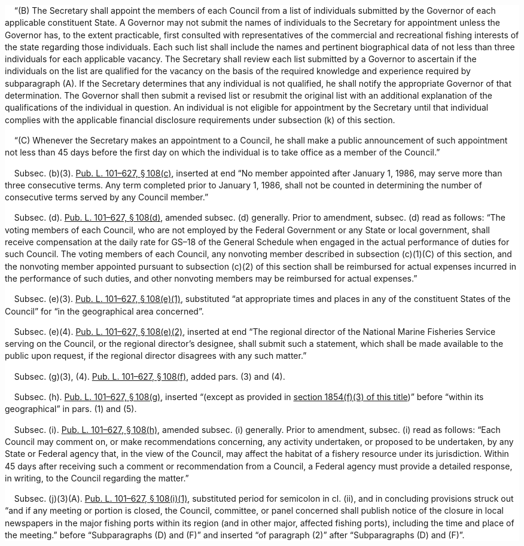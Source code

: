     “(B) The Secretary shall appoint the members of each Council from a list of individuals submitted by the Governor of each applicable constituent State. A Governor may not submit the names of individuals to the Secretary for appointment unless the Governor has, to the extent practicable, first consulted with representatives of the commercial and recreational fishing interests of the state regarding those individuals. Each such list shall include the names and pertinent biographical data of not less than three individuals for each applicable vacancy. The Secretary shall review each list submitted by a Governor to ascertain if the individuals on the list are qualified for the vacancy on the basis of the required knowledge and experience required by subparagraph (A). If the Secretary determines that any individual is not qualified, he shall notify the appropriate Governor of that determination. The Governor shall then submit a revised list or resubmit the original list with an additional explanation of the qualifications of the individual in question. An individual is not eligible for appointment by the Secretary until that individual complies with the applicable financial disclosure requirements under subsection (k) of this section.

    “(C) Whenever the Secretary makes an appointment to a Council, he shall make a public announcement of such appointment not less than 45 days before the first day on which the individual is to take office as a member of the Council.”

    Subsec. (b)(3). [Pub. L. 101–627, § 108(c)][/us/pl/101/627/s108/c], inserted at end “No member appointed after January 1, 1986, may serve more than three consecutive terms. Any term completed prior to January 1, 1986, shall not be counted in determining the number of consecutive terms served by any Council member.”

    Subsec. (d). [Pub. L. 101–627, § 108(d)][/us/pl/101/627/s108/d], amended subsec. (d) generally. Prior to amendment, subsec. (d) read as follows: “The voting members of each Council, who are not employed by the Federal Government or any State or local government, shall receive compensation at the daily rate for GS–18 of the General Schedule when engaged in the actual performance of duties for such Council. The voting members of each Council, any nonvoting member described in subsection (c)(1)(C) of this section, and the nonvoting member appointed pursuant to subsection (c)(2) of this section shall be reimbursed for actual expenses incurred in the performance of such duties, and other nonvoting members may be reimbursed for actual expenses.”

    Subsec. (e)(3). [Pub. L. 101–627, § 108(e)(1)][/us/pl/101/627/s108/e/1], substituted “at appropriate times and places in any of the constituent States of the Council” for “in the geographical area concerned”.

    Subsec. (e)(4). [Pub. L. 101–627, § 108(e)(2)][/us/pl/101/627/s108/e/2], inserted at end “The regional director of the National Marine Fisheries Service serving on the Council, or the regional director’s designee, shall submit such a statement, which shall be made available to the public upon request, if the regional director disagrees with any such matter.”

    Subsec. (g)(3), (4). [Pub. L. 101–627, § 108(f)][/us/pl/101/627/s108/f], added pars. (3) and (4).

    Subsec. (h). [Pub. L. 101–627, § 108(g)][/us/pl/101/627/s108/g], inserted “(except as provided in [section 1854(f)(3) of this title][/us/usc/t16/s1854/f/3])” before “within its geographical” in pars. (1) and (5).

    Subsec. (i). [Pub. L. 101–627, § 108(h)][/us/pl/101/627/s108/h], amended subsec. (i) generally. Prior to amendment, subsec. (i) read as follows: “Each Council may comment on, or make recommendations concerning, any activity undertaken, or proposed to be undertaken, by any State or Federal agency that, in the view of the Council, may affect the habitat of a fishery resource under its jurisdiction. Within 45 days after receiving such a comment or recommendation from a Council, a Federal agency must provide a detailed response, in writing, to the Council regarding the matter.”

    Subsec. (j)(3)(A). [Pub. L. 101–627, § 108(i)(1)][/us/pl/101/627/s108/i/1], substituted period for semicolon in cl. (ii), and in concluding provisions struck out “and if any meeting or portion is closed, the Council, committee, or panel concerned shall publish notice of the closure in local newspapers in the major fishing ports within its region (and in other major, affected fishing ports), including the time and place of the meeting.” before “Subparagraphs (D) and (F)” and inserted “of paragraph (2)” after “Subparagraphs (D) and (F)”.


[/us/usc/t5/s554]: https://publicdocs.github.io/go/links?ns=uslm&ref=%2Fus%2Fusc%2Ft5%2Fs554
[/us/usc/t16/s1857/1/O]: https://publicdocs.github.io/go/links?ns=uslm&ref=%2Fus%2Fusc%2Ft16%2Fs1857%2F1%2FO
[/us/pl/106/554]: https://publicdocs.github.io/go/links?ns=uslm&ref=%2Fus%2Fpl%2F106%2F554
[/us/stat/114/2763]: https://publicdocs.github.io/go/links?ns=uslm&ref=%2Fus%2Fstat%2F114%2F2763
[/us/usc/t16/s1824/b/4/C]: https://publicdocs.github.io/go/links?ns=uslm&ref=%2Fus%2Fusc%2Ft16%2Fs1824%2Fb%2F4%2FC
[/us/usc/t16/s1824/d]: https://publicdocs.github.io/go/links?ns=uslm&ref=%2Fus%2Fusc%2Ft16%2Fs1824%2Fd
[/us/usc/t16/s1854/c/4]: https://publicdocs.github.io/go/links?ns=uslm&ref=%2Fus%2Fusc%2Ft16%2Fs1854%2Fc%2F4
[/us/usc/t16/s1855/c]: https://publicdocs.github.io/go/links?ns=uslm&ref=%2Fus%2Fusc%2Ft16%2Fs1855%2Fc
[/us/usc/t16/s1881a/b]: https://publicdocs.github.io/go/links?ns=uslm&ref=%2Fus%2Fusc%2Ft16%2Fs1881a%2Fb
[/us/usc/t16/s1881a/b]: https://publicdocs.github.io/go/links?ns=uslm&ref=%2Fus%2Fusc%2Ft16%2Fs1881a%2Fb
[/us/usc/t18/s208]: https://publicdocs.github.io/go/links?ns=uslm&ref=%2Fus%2Fusc%2Ft18%2Fs208
[/us/usc/t42/s4321]: https://publicdocs.github.io/go/links?ns=uslm&ref=%2Fus%2Fusc%2Ft42%2Fs4321
[/us/pl/94/265/s302]: https://publicdocs.github.io/go/links?ns=uslm&ref=%2Fus%2Fpl%2F94%2F265%2Fs302
[/us/stat/90/347]: https://publicdocs.github.io/go/links?ns=uslm&ref=%2Fus%2Fstat%2F90%2F347
[/us/pl/95/354/s5/1]: https://publicdocs.github.io/go/links?ns=uslm&ref=%2Fus%2Fpl%2F95%2F354%2Fs5%2F1
[/us/stat/92/521]: https://publicdocs.github.io/go/links?ns=uslm&ref=%2Fus%2Fstat%2F92%2F521
[/us/pl/96/561/s234]: https://publicdocs.github.io/go/links?ns=uslm&ref=%2Fus%2Fpl%2F96%2F561%2Fs234
[/us/stat/94/3299]: https://publicdocs.github.io/go/links?ns=uslm&ref=%2Fus%2Fstat%2F94%2F3299
[/us/pl/97/453/s5]: https://publicdocs.github.io/go/links?ns=uslm&ref=%2Fus%2Fpl%2F97%2F453%2Fs5
[/us/stat/96/2484]: https://publicdocs.github.io/go/links?ns=uslm&ref=%2Fus%2Fstat%2F96%2F2484
[/us/pl/99/659/s104/a/1]: https://publicdocs.github.io/go/links?ns=uslm&ref=%2Fus%2Fpl%2F99%2F659%2Fs104%2Fa%2F1
[/us/stat/100/3709]: https://publicdocs.github.io/go/links?ns=uslm&ref=%2Fus%2Fstat%2F100%2F3709
[/us/pl/101/627]: https://publicdocs.github.io/go/links?ns=uslm&ref=%2Fus%2Fpl%2F101%2F627
[/us/stat/104/4444-4446]: https://publicdocs.github.io/go/links?ns=uslm&ref=%2Fus%2Fstat%2F104%2F4444-4446
[/us/pl/102/582/s403]: https://publicdocs.github.io/go/links?ns=uslm&ref=%2Fus%2Fpl%2F102%2F582%2Fs403
[/us/stat/106/4909]: https://publicdocs.github.io/go/links?ns=uslm&ref=%2Fus%2Fstat%2F106%2F4909
[/us/pl/104/297/s107]: https://publicdocs.github.io/go/links?ns=uslm&ref=%2Fus%2Fpl%2F104%2F297%2Fs107
[/us/stat/110/3570]: https://publicdocs.github.io/go/links?ns=uslm&ref=%2Fus%2Fstat%2F110%2F3570
[/us/pl/106/113/s1000/a/1]: https://publicdocs.github.io/go/links?ns=uslm&ref=%2Fus%2Fpl%2F106%2F113%2Fs1000%2Fa%2F1
[/us/stat/113/1535]: https://publicdocs.github.io/go/links?ns=uslm&ref=%2Fus%2Fstat%2F113%2F1535
[/us/pl/109/479]: https://publicdocs.github.io/go/links?ns=uslm&ref=%2Fus%2Fpl%2F109%2F479
[/us/stat/120/3579]: https://publicdocs.github.io/go/links?ns=uslm&ref=%2Fus%2Fstat%2F120%2F3579
[/us/usc/t5/s5332]: https://publicdocs.github.io/go/links?ns=uslm&ref=%2Fus%2Fusc%2Ft5%2Fs5332
[/us/pl/94/265]: https://publicdocs.github.io/go/links?ns=uslm&ref=%2Fus%2Fpl%2F94%2F265
[/us/stat/90/331]: https://publicdocs.github.io/go/links?ns=uslm&ref=%2Fus%2Fstat%2F90%2F331
[/us/usc/t16/s1801]: https://publicdocs.github.io/go/links?ns=uslm&ref=%2Fus%2Fusc%2Ft16%2Fs1801
[/us/pl/106/554]: https://publicdocs.github.io/go/links?ns=uslm&ref=%2Fus%2Fpl%2F106%2F554
[/us/usc/t44/s3516]: https://publicdocs.github.io/go/links?ns=uslm&ref=%2Fus%2Fusc%2Ft44%2Fs3516
[/us/pl/92/463]: https://publicdocs.github.io/go/links?ns=uslm&ref=%2Fus%2Fpl%2F92%2F463
[/us/stat/86/770]: https://publicdocs.github.io/go/links?ns=uslm&ref=%2Fus%2Fstat%2F86%2F770
[/us/pl/91/190]: https://publicdocs.github.io/go/links?ns=uslm&ref=%2Fus%2Fpl%2F91%2F190
[/us/stat/83/852]: https://publicdocs.github.io/go/links?ns=uslm&ref=%2Fus%2Fstat%2F83%2F852
[/us/usc/t42/s4321]: https://publicdocs.github.io/go/links?ns=uslm&ref=%2Fus%2Fusc%2Ft42%2Fs4321
[/us/pl/109/479/s102]: https://publicdocs.github.io/go/links?ns=uslm&ref=%2Fus%2Fpl%2F109%2F479%2Fs102
[/us/pl/109/479/s103/j]: https://publicdocs.github.io/go/links?ns=uslm&ref=%2Fus%2Fpl%2F109%2F479%2Fs103%2Fj
[/us/pl/109/479/s103/a]: https://publicdocs.github.io/go/links?ns=uslm&ref=%2Fus%2Fpl%2F109%2F479%2Fs103%2Fa
[/us/pl/109/479/s103/b/1]: https://publicdocs.github.io/go/links?ns=uslm&ref=%2Fus%2Fpl%2F109%2F479%2Fs103%2Fb%2F1
[/us/pl/109/479/s103/b/1]: https://publicdocs.github.io/go/links?ns=uslm&ref=%2Fus%2Fpl%2F109%2F479%2Fs103%2Fb%2F1
[/us/pl/109/479/s103/b/2]: https://publicdocs.github.io/go/links?ns=uslm&ref=%2Fus%2Fpl%2F109%2F479%2Fs103%2Fb%2F2
[/us/pl/109/479/s103/b/3]: https://publicdocs.github.io/go/links?ns=uslm&ref=%2Fus%2Fpl%2F109%2F479%2Fs103%2Fb%2F3
[/us/pl/109/479/s103/c/1]: https://publicdocs.github.io/go/links?ns=uslm&ref=%2Fus%2Fpl%2F109%2F479%2Fs103%2Fc%2F1
[/us/pl/109/479/s103/c/3]: https://publicdocs.github.io/go/links?ns=uslm&ref=%2Fus%2Fpl%2F109%2F479%2Fs103%2Fc%2F3
[/us/pl/109/479/s103/d/1]: https://publicdocs.github.io/go/links?ns=uslm&ref=%2Fus%2Fpl%2F109%2F479%2Fs103%2Fd%2F1
[/us/pl/109/479/s103/c/2]: https://publicdocs.github.io/go/links?ns=uslm&ref=%2Fus%2Fpl%2F109%2F479%2Fs103%2Fc%2F2
[/us/pl/109/479/s103/d/2]: https://publicdocs.github.io/go/links?ns=uslm&ref=%2Fus%2Fpl%2F109%2F479%2Fs103%2Fd%2F2
[/us/pl/109/479/s103/h/1]: https://publicdocs.github.io/go/links?ns=uslm&ref=%2Fus%2Fpl%2F109%2F479%2Fs103%2Fh%2F1
[/us/pl/109/479/s103/h/2]: https://publicdocs.github.io/go/links?ns=uslm&ref=%2Fus%2Fpl%2F109%2F479%2Fs103%2Fh%2F2
[/us/pl/109/479/s103/e]: https://publicdocs.github.io/go/links?ns=uslm&ref=%2Fus%2Fpl%2F109%2F479%2Fs103%2Fe
[/us/pl/109/479/s103/h/3]: https://publicdocs.github.io/go/links?ns=uslm&ref=%2Fus%2Fpl%2F109%2F479%2Fs103%2Fh%2F3
[/us/pl/109/479/s103/f]: https://publicdocs.github.io/go/links?ns=uslm&ref=%2Fus%2Fpl%2F109%2F479%2Fs103%2Ff
[/us/pl/109/479/s103/i/1]: https://publicdocs.github.io/go/links?ns=uslm&ref=%2Fus%2Fpl%2F109%2F479%2Fs103%2Fi%2F1
[/us/pl/109/479/s103/i/3]: https://publicdocs.github.io/go/links?ns=uslm&ref=%2Fus%2Fpl%2F109%2F479%2Fs103%2Fi%2F3
[/us/pl/109/479/s103/i/4]: https://publicdocs.github.io/go/links?ns=uslm&ref=%2Fus%2Fpl%2F109%2F479%2Fs103%2Fi%2F4
[/us/pl/109/479/s103/g]: https://publicdocs.github.io/go/links?ns=uslm&ref=%2Fus%2Fpl%2F109%2F479%2Fs103%2Fg
[/us/pl/106/113]: https://publicdocs.github.io/go/links?ns=uslm&ref=%2Fus%2Fpl%2F106%2F113
[/us/pl/104/297/s107/a/1]: https://publicdocs.github.io/go/links?ns=uslm&ref=%2Fus%2Fpl%2F104%2F297%2Fs107%2Fa%2F1
[/us/pl/104/297/s107/a/3]: https://publicdocs.github.io/go/links?ns=uslm&ref=%2Fus%2Fpl%2F104%2F297%2Fs107%2Fa%2F3
[/us/usc/t16/s1854/f/3]: https://publicdocs.github.io/go/links?ns=uslm&ref=%2Fus%2Fusc%2Ft16%2Fs1854%2Ff%2F3
[/us/pl/104/297/s107/a/3]: https://publicdocs.github.io/go/links?ns=uslm&ref=%2Fus%2Fpl%2F104%2F297%2Fs107%2Fa%2F3
[/us/usc/t16/s1854/f/3]: https://publicdocs.github.io/go/links?ns=uslm&ref=%2Fus%2Fusc%2Ft16%2Fs1854%2Ff%2F3
[/us/pl/104/297/s107/a/3]: https://publicdocs.github.io/go/links?ns=uslm&ref=%2Fus%2Fpl%2F104%2F297%2Fs107%2Fa%2F3
[/us/usc/t16/s1854/f/3]: https://publicdocs.github.io/go/links?ns=uslm&ref=%2Fus%2Fusc%2Ft16%2Fs1854%2Ff%2F3
[/us/pl/104/297/s107/a/5]: https://publicdocs.github.io/go/links?ns=uslm&ref=%2Fus%2Fpl%2F104%2F297%2Fs107%2Fa%2F5
[/us/pl/104/297/s107/a/7]: https://publicdocs.github.io/go/links?ns=uslm&ref=%2Fus%2Fpl%2F104%2F297%2Fs107%2Fa%2F7
[/us/pl/104/297/s107/b/1]: https://publicdocs.github.io/go/links?ns=uslm&ref=%2Fus%2Fpl%2F104%2F297%2Fs107%2Fb%2F1
[/us/pl/104/297/s107/b/1]: https://publicdocs.github.io/go/links?ns=uslm&ref=%2Fus%2Fpl%2F104%2F297%2Fs107%2Fb%2F1
[/us/pl/104/297/s107/b/3]: https://publicdocs.github.io/go/links?ns=uslm&ref=%2Fus%2Fpl%2F104%2F297%2Fs107%2Fb%2F3
[/us/pl/104/297/s107/c]: https://publicdocs.github.io/go/links?ns=uslm&ref=%2Fus%2Fpl%2F104%2F297%2Fs107%2Fc
[/us/pl/104/297/s107/d]: https://publicdocs.github.io/go/links?ns=uslm&ref=%2Fus%2Fpl%2F104%2F297%2Fs107%2Fd
[/us/pl/104/297/s107/e]: https://publicdocs.github.io/go/links?ns=uslm&ref=%2Fus%2Fpl%2F104%2F297%2Fs107%2Fe
[/us/pl/104/297/s107/f/1]: https://publicdocs.github.io/go/links?ns=uslm&ref=%2Fus%2Fpl%2F104%2F297%2Fs107%2Ff%2F1
[/us/usc/t16/s1854/f/3]: https://publicdocs.github.io/go/links?ns=uslm&ref=%2Fus%2Fusc%2Ft16%2Fs1854%2Ff%2F3
[/us/pl/104/297/s107/f/2]: https://publicdocs.github.io/go/links?ns=uslm&ref=%2Fus%2Fpl%2F104%2F297%2Fs107%2Ff%2F2
[/us/usc/t16/s1824/b/4/C]: https://publicdocs.github.io/go/links?ns=uslm&ref=%2Fus%2Fusc%2Ft16%2Fs1824%2Fb%2F4%2FC
[/us/usc/t16/s1824/d]: https://publicdocs.github.io/go/links?ns=uslm&ref=%2Fus%2Fusc%2Ft16%2Fs1824%2Fd
[/us/usc/t16/s1824/b/4/C]: https://publicdocs.github.io/go/links?ns=uslm&ref=%2Fus%2Fusc%2Ft16%2Fs1824%2Fb%2F4%2FC
[/us/pl/104/297/s107/f/3]: https://publicdocs.github.io/go/links?ns=uslm&ref=%2Fus%2Fpl%2F104%2F297%2Fs107%2Ff%2F3
[/us/pl/104/297/s107/g]: https://publicdocs.github.io/go/links?ns=uslm&ref=%2Fus%2Fpl%2F104%2F297%2Fs107%2Fg
[/us/pl/104/297/s107/h/1]: https://publicdocs.github.io/go/links?ns=uslm&ref=%2Fus%2Fpl%2F104%2F297%2Fs107%2Fh%2F1
[/us/pl/104/297/s107/h/2]: https://publicdocs.github.io/go/links?ns=uslm&ref=%2Fus%2Fpl%2F104%2F297%2Fs107%2Fh%2F2
[/us/pl/104/297/s107/h/3]: https://publicdocs.github.io/go/links?ns=uslm&ref=%2Fus%2Fpl%2F104%2F297%2Fs107%2Fh%2F3
[/us/usc/t16/s1855/c]: https://publicdocs.github.io/go/links?ns=uslm&ref=%2Fus%2Fusc%2Ft16%2Fs1855%2Fc
[/us/pl/104/297/s107/h/5]: https://publicdocs.github.io/go/links?ns=uslm&ref=%2Fus%2Fpl%2F104%2F297%2Fs107%2Fh%2F5
[/us/pl/104/297/s107/h/6]: https://publicdocs.github.io/go/links?ns=uslm&ref=%2Fus%2Fpl%2F104%2F297%2Fs107%2Fh%2F6
[/us/pl/104/297/s107/h/7]: https://publicdocs.github.io/go/links?ns=uslm&ref=%2Fus%2Fpl%2F104%2F297%2Fs107%2Fh%2F7
[/us/pl/104/297/s107/h/10]: https://publicdocs.github.io/go/links?ns=uslm&ref=%2Fus%2Fpl%2F104%2F297%2Fs107%2Fh%2F10
[/us/pl/104/297/s107/g]: https://publicdocs.github.io/go/links?ns=uslm&ref=%2Fus%2Fpl%2F104%2F297%2Fs107%2Fg
[/us/pl/104/297/s107/i/2]: https://publicdocs.github.io/go/links?ns=uslm&ref=%2Fus%2Fpl%2F104%2F297%2Fs107%2Fi%2F2
[/us/pl/104/297/s107/i/3]: https://publicdocs.github.io/go/links?ns=uslm&ref=%2Fus%2Fpl%2F104%2F297%2Fs107%2Fi%2F3
[/us/pl/104/297/s107/i/4]: https://publicdocs.github.io/go/links?ns=uslm&ref=%2Fus%2Fpl%2F104%2F297%2Fs107%2Fi%2F4
[/us/pl/104/297/s107/i/6]: https://publicdocs.github.io/go/links?ns=uslm&ref=%2Fus%2Fpl%2F104%2F297%2Fs107%2Fi%2F6
[/us/pl/104/297/s107/i/7]: https://publicdocs.github.io/go/links?ns=uslm&ref=%2Fus%2Fpl%2F104%2F297%2Fs107%2Fi%2F7
[/us/pl/104/297/s107/i/8]: https://publicdocs.github.io/go/links?ns=uslm&ref=%2Fus%2Fpl%2F104%2F297%2Fs107%2Fi%2F8
[/us/pl/104/297/s107/i/9]: https://publicdocs.github.io/go/links?ns=uslm&ref=%2Fus%2Fpl%2F104%2F297%2Fs107%2Fi%2F9
[/us/pl/104/297/s107/i/8]: https://publicdocs.github.io/go/links?ns=uslm&ref=%2Fus%2Fpl%2F104%2F297%2Fs107%2Fi%2F8
[/us/pl/104/297/s107/g]: https://publicdocs.github.io/go/links?ns=uslm&ref=%2Fus%2Fpl%2F104%2F297%2Fs107%2Fg
[/us/pl/102/582]: https://publicdocs.github.io/go/links?ns=uslm&ref=%2Fus%2Fpl%2F102%2F582
[/us/pl/101/627/s108/a]: https://publicdocs.github.io/go/links?ns=uslm&ref=%2Fus%2Fpl%2F101%2F627%2Fs108%2Fa
[/us/usc/t16/s1854/f/3]: https://publicdocs.github.io/go/links?ns=uslm&ref=%2Fus%2Fusc%2Ft16%2Fs1854%2Ff%2F3
[/us/pl/101/627/s108/b]: https://publicdocs.github.io/go/links?ns=uslm&ref=%2Fus%2Fpl%2F101%2F627%2Fs108%2Fb
[/us/pl/101/627/s108/c]: https://publicdocs.github.io/go/links?ns=uslm&ref=%2Fus%2Fpl%2F101%2F627%2Fs108%2Fc
[/us/pl/101/627/s108/d]: https://publicdocs.github.io/go/links?ns=uslm&ref=%2Fus%2Fpl%2F101%2F627%2Fs108%2Fd
[/us/pl/101/627/s108/e/1]: https://publicdocs.github.io/go/links?ns=uslm&ref=%2Fus%2Fpl%2F101%2F627%2Fs108%2Fe%2F1
[/us/pl/101/627/s108/e/2]: https://publicdocs.github.io/go/links?ns=uslm&ref=%2Fus%2Fpl%2F101%2F627%2Fs108%2Fe%2F2
[/us/pl/101/627/s108/f]: https://publicdocs.github.io/go/links?ns=uslm&ref=%2Fus%2Fpl%2F101%2F627%2Fs108%2Ff
[/us/pl/101/627/s108/g]: https://publicdocs.github.io/go/links?ns=uslm&ref=%2Fus%2Fpl%2F101%2F627%2Fs108%2Fg
[/us/usc/t16/s1854/f/3]: https://publicdocs.github.io/go/links?ns=uslm&ref=%2Fus%2Fusc%2Ft16%2Fs1854%2Ff%2F3
[/us/pl/101/627/s108/h]: https://publicdocs.github.io/go/links?ns=uslm&ref=%2Fus%2Fpl%2F101%2F627%2Fs108%2Fh
[/us/pl/101/627/s108/i/1]: https://publicdocs.github.io/go/links?ns=uslm&ref=%2Fus%2Fpl%2F101%2F627%2Fs108%2Fi%2F1
[/us/pl/101/627/s108/i/2]: https://publicdocs.github.io/go/links?ns=uslm&ref=%2Fus%2Fpl%2F101%2F627%2Fs108%2Fi%2F2
[/us/pl/101/627/s120/c]: https://publicdocs.github.io/go/links?ns=uslm&ref=%2Fus%2Fpl%2F101%2F627%2Fs120%2Fc
[/us/pl/101/627/s108/j]: https://publicdocs.github.io/go/links?ns=uslm&ref=%2Fus%2Fpl%2F101%2F627%2Fs108%2Fj
[/us/pl/99/659/s104/a/1/A]: https://publicdocs.github.io/go/links?ns=uslm&ref=%2Fus%2Fpl%2F99%2F659%2Fs104%2Fa%2F1%2FA
[/us/pl/99/659/s104/a/1/B]: https://publicdocs.github.io/go/links?ns=uslm&ref=%2Fus%2Fpl%2F99%2F659%2Fs104%2Fa%2F1%2FB
[/us/pl/99/659/s104/a/1/C]: https://publicdocs.github.io/go/links?ns=uslm&ref=%2Fus%2Fpl%2F99%2F659%2Fs104%2Fa%2F1%2FC
[/us/pl/99/659/s104/b]: https://publicdocs.github.io/go/links?ns=uslm&ref=%2Fus%2Fpl%2F99%2F659%2Fs104%2Fb
[/us/pl/99/659/s104/b/1]: https://publicdocs.github.io/go/links?ns=uslm&ref=%2Fus%2Fpl%2F99%2F659%2Fs104%2Fb%2F1
[/us/pl/99/659/s104/c]: https://publicdocs.github.io/go/links?ns=uslm&ref=%2Fus%2Fpl%2F99%2F659%2Fs104%2Fc
[/us/usc/t16/s1853/d]: https://publicdocs.github.io/go/links?ns=uslm&ref=%2Fus%2Fusc%2Ft16%2Fs1853%2Fd
[/us/pl/99/659/s104/d]: https://publicdocs.github.io/go/links?ns=uslm&ref=%2Fus%2Fpl%2F99%2F659%2Fs104%2Fd
[/us/pl/99/659/s104/e/1]: https://publicdocs.github.io/go/links?ns=uslm&ref=%2Fus%2Fpl%2F99%2F659%2Fs104%2Fe%2F1
[/us/pl/97/453/s5/1/A]: https://publicdocs.github.io/go/links?ns=uslm&ref=%2Fus%2Fpl%2F97%2F453%2Fs5%2F1%2FA
[/us/pl/97/453/s5/1/B]: https://publicdocs.github.io/go/links?ns=uslm&ref=%2Fus%2Fpl%2F97%2F453%2Fs5%2F1%2FB
[/us/pl/97/453/s5/2/A]: https://publicdocs.github.io/go/links?ns=uslm&ref=%2Fus%2Fpl%2F97%2F453%2Fs5%2F2%2FA
[/us/pl/97/453/s5/2/B]: https://publicdocs.github.io/go/links?ns=uslm&ref=%2Fus%2Fpl%2F97%2F453%2Fs5%2F2%2FB
[/us/pl/97/453/s5/3]: https://publicdocs.github.io/go/links?ns=uslm&ref=%2Fus%2Fpl%2F97%2F453%2Fs5%2F3
[/us/pl/97/453/s5/4/A]: https://publicdocs.github.io/go/links?ns=uslm&ref=%2Fus%2Fpl%2F97%2F453%2Fs5%2F4%2FA
[/us/pl/97/453/s5/4/B]: https://publicdocs.github.io/go/links?ns=uslm&ref=%2Fus%2Fpl%2F97%2F453%2Fs5%2F4%2FB
[/us/pl/97/453/s5/4/C]: https://publicdocs.github.io/go/links?ns=uslm&ref=%2Fus%2Fpl%2F97%2F453%2Fs5%2F4%2FC
[/us/pl/97/453/s5/4/D]: https://publicdocs.github.io/go/links?ns=uslm&ref=%2Fus%2Fpl%2F97%2F453%2Fs5%2F4%2FD
[/us/pl/97/453/s5/5]: https://publicdocs.github.io/go/links?ns=uslm&ref=%2Fus%2Fpl%2F97%2F453%2Fs5%2F5
[/us/pl/96/561]: https://publicdocs.github.io/go/links?ns=uslm&ref=%2Fus%2Fpl%2F96%2F561
[/us/pl/95/354]: https://publicdocs.github.io/go/links?ns=uslm&ref=%2Fus%2Fpl%2F95%2F354
[/us/pl/99/659/s104/a/2]: https://publicdocs.github.io/go/links?ns=uslm&ref=%2Fus%2Fpl%2F99%2F659%2Fs104%2Fa%2F2
[/us/stat/100/3709]: https://publicdocs.github.io/go/links?ns=uslm&ref=%2Fus%2Fstat%2F100%2F3709
[/us/usc/t6/s542]: https://publicdocs.github.io/go/links?ns=uslm&ref=%2Fus%2Fusc%2Ft6%2Fs542
[/us/pl/104/14/s1/b/3]: https://publicdocs.github.io/go/links?ns=uslm&ref=%2Fus%2Fpl%2F104%2F14%2Fs1%2Fb%2F3
[/us/usc/t2/s21]: https://publicdocs.github.io/go/links?ns=uslm&ref=%2Fus%2Fusc%2Ft2%2Fs21
[/us/pl/99/659/s104/e/2]: https://publicdocs.github.io/go/links?ns=uslm&ref=%2Fus%2Fpl%2F99%2F659%2Fs104%2Fe%2F2
[/us/stat/100/3711]: https://publicdocs.github.io/go/links?ns=uslm&ref=%2Fus%2Fstat%2F100%2F3711
[/us/pl/99/659/s113]: https://publicdocs.github.io/go/links?ns=uslm&ref=%2Fus%2Fpl%2F99%2F659%2Fs113
[/us/stat/100/3715]: https://publicdocs.github.io/go/links?ns=uslm&ref=%2Fus%2Fstat%2F100%2F3715
[/us/usc/t16/s1852]: https://publicdocs.github.io/go/links?ns=uslm&ref=%2Fus%2Fusc%2Ft16%2Fs1852